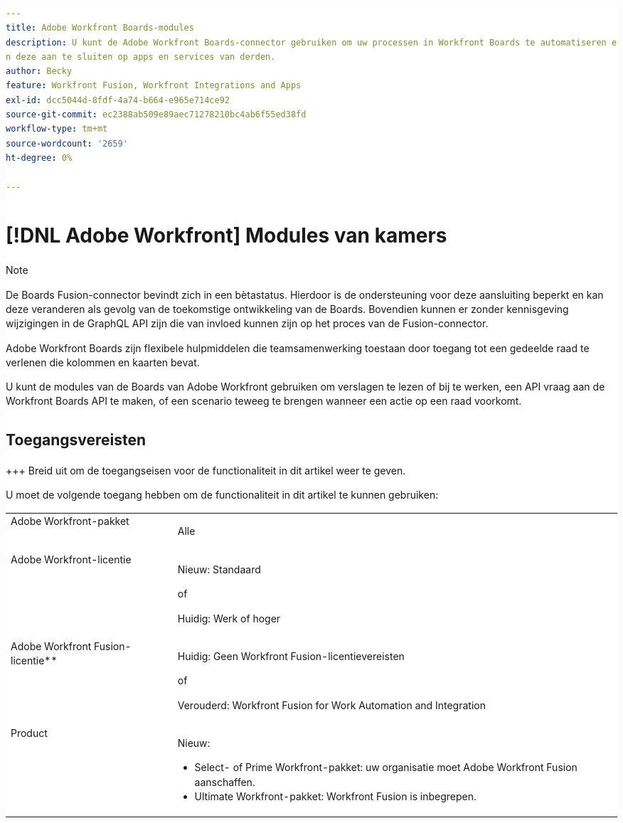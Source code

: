 ```yaml
---
title: Adobe Workfront Boards-modules
description: U kunt de Adobe Workfront Boards-connector gebruiken om uw processen in Workfront Boards te automatiseren en deze aan te sluiten op apps en services van derden.
author: Becky
feature: Workfront Fusion, Workfront Integrations and Apps
exl-id: dcc5044d-8fdf-4a74-b664-e965e714ce92
source-git-commit: ec2388ab509e89aec71278210bc4ab6f55ed38fd
workflow-type: tm+mt
source-wordcount: '2659'
ht-degree: 0%

---
```


# [!DNL Adobe Workfront] Modules van kamers

>[!NOTE]
>
>De Boards Fusion-connector bevindt zich in een bètastatus. Hierdoor is de ondersteuning voor deze aansluiting beperkt en kan deze veranderen als gevolg van de toekomstige ontwikkeling van de Boards. Bovendien kunnen er zonder kennisgeving wijzigingen in de GraphQL API zijn die van invloed kunnen zijn op het proces van de Fusion-connector.

Adobe Workfront Boards zijn flexibele hulpmiddelen die teamsamenwerking toestaan door toegang tot een gedeelde raad te verlenen die kolommen en kaarten bevat.

U kunt de modules van de Boards van Adobe Workfront gebruiken om verslagen te lezen of bij te werken, een API vraag aan de Workfront Boards API te maken, of een scenario teweeg te brengen wanneer een actie op een raad voorkomt.



## Toegangsvereisten

+++ Breid uit om de toegangseisen voor de functionaliteit in dit artikel weer te geven.

U moet de volgende toegang hebben om de functionaliteit in dit artikel te kunnen gebruiken:

<table style="table-layout:auto">
 <col> 
 <col> 
 <tbody> 
  <tr> 
   <td role="rowheader">Adobe Workfront-pakket</td> 
   <td> <p>Alle</p> </td> 
  </tr> 
  <tr data-mc-conditions=""> 
   <td role="rowheader">Adobe Workfront-licentie</td> 
   <td> <p>Nieuw: Standaard</p><p>of</p><p>Huidig: Werk of hoger</p> </td> 
  </tr> 
  <tr> 
   <td role="rowheader">Adobe Workfront Fusion-licentie**</td> 
   <td>
   <p>Huidig: Geen Workfront Fusion-licentievereisten</p>
   <p>of</p>
   <p>Verouderd: Workfront Fusion for Work Automation and Integration </p>
   </td> 
  </tr> 
  <tr> 
   <td role="rowheader">Product</td> 
   <td>
   <p>Nieuw:</p> <ul><li>Select- of Prime Workfront-pakket: uw organisatie moet Adobe Workfront Fusion aanschaffen.</li><li>Ultimate Workfront-pakket: Workfront Fusion is inbegrepen.</li></ul>